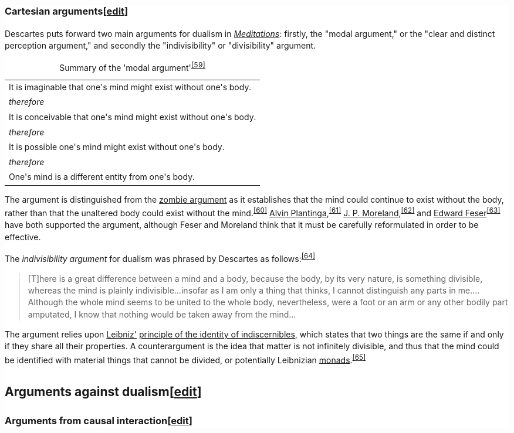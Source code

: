 ### Cartesian arguments\[[edit](https://en.wikipedia.org/w/index.php?title=Mind%E2%80%93body_dualism&action=edit&section=24 "Edit section: Cartesian arguments")\]

Descartes puts forward two main arguments for dualism in _[Meditations](https://en.wikipedia.org/wiki/Meditations_on_the_First_Philosophy "Meditations on the First Philosophy")_: firstly, the "modal argument," or the "clear and distinct perception argument," and secondly the "indivisibility" or "divisibility" argument.

<table><caption>Summary of the 'modal argument'<sup id="cite_ref-59"><a href="https://en.wikipedia.org/wiki/Mind%E2%80%93body_dualism#cite_note-59">[59]</a></sup></caption><tbody><tr><td colspan="4">It is imaginable that one's mind might exist without one's body.</td></tr><tr><td colspan="4"><i>therefore</i></td></tr><tr><td colspan="4">It is conceivable that one's mind might exist without one's body.</td></tr><tr><td colspan="4"><i>therefore</i></td></tr><tr><td colspan="4">It is possible one's mind might exist without one's body.</td></tr><tr><td colspan="4"><i>therefore</i></td></tr><tr><td colspan="4">One's mind is a different entity from one's body.</td></tr></tbody></table>

The argument is distinguished from the [zombie argument](https://en.wikipedia.org/wiki/Zombie_Argument "Zombie Argument") as it establishes that the mind could continue to exist without the body, rather than that the unaltered body could exist without the mind.<sup id="cite_ref-60"><a href="https://en.wikipedia.org/wiki/Mind%E2%80%93body_dualism#cite_note-60">[60]</a></sup> [Alvin Plantinga](https://en.wikipedia.org/wiki/Alvin_Plantinga "Alvin Plantinga"),<sup id="cite_ref-61"><a href="https://en.wikipedia.org/wiki/Mind%E2%80%93body_dualism#cite_note-61">[61]</a></sup> [J. P. Moreland](https://en.wikipedia.org/wiki/J._P._Moreland "J. P. Moreland"),<sup id="cite_ref-62"><a href="https://en.wikipedia.org/wiki/Mind%E2%80%93body_dualism#cite_note-62">[62]</a></sup> and [Edward Feser](https://en.wikipedia.org/wiki/Edward_Feser "Edward Feser")<sup id="cite_ref-63"><a href="https://en.wikipedia.org/wiki/Mind%E2%80%93body_dualism#cite_note-63">[63]</a></sup> have both supported the argument, although Feser and Moreland think that it must be carefully reformulated in order to be effective.

The _indivisibility argument_ for dualism was phrased by Descartes as follows:<sup id="cite_ref-64"><a href="https://en.wikipedia.org/wiki/Mind%E2%80%93body_dualism#cite_note-64">[64]</a></sup>

> \[T\]here is a great difference between a mind and a body, because the body, by its very nature, is something divisible, whereas the mind is plainly indivisible…insofar as I am only a thing that thinks, I cannot distinguish any parts in me.… Although the whole mind seems to be united to the whole body, nevertheless, were a foot or an arm or any other bodily part amputated, I know that nothing would be taken away from the mind…

The argument relies upon [Leibniz'](https://en.wikipedia.org/wiki/Leibniz "Leibniz") [principle of the identity of indiscernibles](https://en.wikipedia.org/wiki/Identity_of_indiscernibles "Identity of indiscernibles"), which states that two things are the same if and only if they share all their properties. A counterargument is the idea that matter is not infinitely divisible, and thus that the mind could be identified with material things that cannot be divided, or potentially Leibnizian [monads](https://en.wikipedia.org/wiki/Monad_(philosophy) "Monad (philosophy)").<sup id="cite_ref-65"><a href="https://en.wikipedia.org/wiki/Mind%E2%80%93body_dualism#cite_note-65">[65]</a></sup>

## Arguments against dualism\[[edit](https://en.wikipedia.org/w/index.php?title=Mind%E2%80%93body_dualism&action=edit&section=25 "Edit section: Arguments against dualism")\]

### Arguments from causal interaction\[[edit](https://en.wikipedia.org/w/index.php?title=Mind%E2%80%93body_dualism&action=edit&section=26 "Edit section: Arguments from causal interaction")\]
